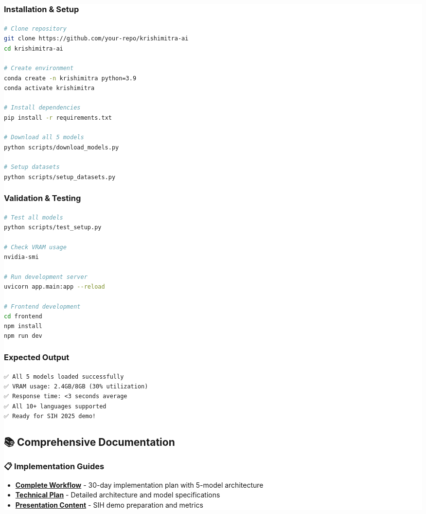 ### Installation & Setup
```bash
# Clone repository
git clone https://github.com/your-repo/krishimitra-ai
cd krishimitra-ai

# Create environment
conda create -n krishimitra python=3.9
conda activate krishimitra

# Install dependencies
pip install -r requirements.txt

# Download all 5 models
python scripts/download_models.py

# Setup datasets
python scripts/setup_datasets.py
```

### Validation & Testing
```bash
# Test all models
python scripts/test_setup.py

# Check VRAM usage
nvidia-smi

# Run development server
uvicorn app.main:app --reload

# Frontend development
cd frontend
npm install
npm run dev
```

### Expected Output
```
✅ All 5 models loaded successfully
✅ VRAM usage: 2.4GB/8GB (30% utilization)
✅ Response time: <3 seconds average
✅ All 10+ languages supported
✅ Ready for SIH 2025 demo!
```

## 📚 Comprehensive Documentation

### 📋 Implementation Guides
- [**Complete Workflow**](./COMPLETE_WORKFLOW.MD) - 30-day implementation plan with 5-model architecture
- [**Technical Plan**](./PLAN.MD) - Detailed architecture and model specifications
- [**Presentation Content**](./SIH_2025_Presentation_Content.md) - SIH demo preparation and metrics
